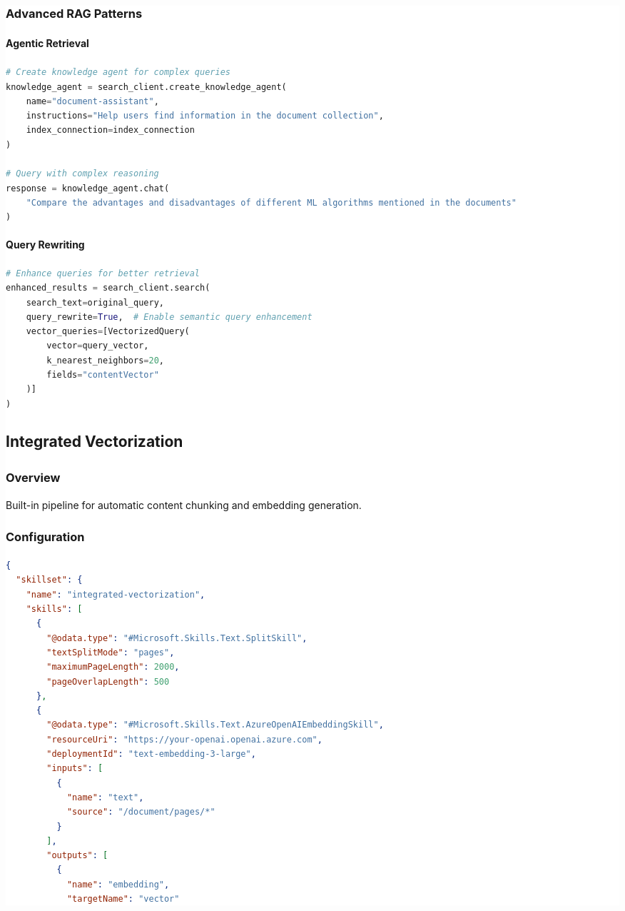 ### Advanced RAG Patterns

#### Agentic Retrieval
```python
# Create knowledge agent for complex queries
knowledge_agent = search_client.create_knowledge_agent(
    name="document-assistant",
    instructions="Help users find information in the document collection",
    index_connection=index_connection
)

# Query with complex reasoning
response = knowledge_agent.chat(
    "Compare the advantages and disadvantages of different ML algorithms mentioned in the documents"
)
```

#### Query Rewriting
```python
# Enhance queries for better retrieval
enhanced_results = search_client.search(
    search_text=original_query,
    query_rewrite=True,  # Enable semantic query enhancement
    vector_queries=[VectorizedQuery(
        vector=query_vector,
        k_nearest_neighbors=20,
        fields="contentVector"
    )]
)
```

## Integrated Vectorization

### Overview
Built-in pipeline for automatic content chunking and embedding generation.

### Configuration
```json
{
  "skillset": {
    "name": "integrated-vectorization",
    "skills": [
      {
        "@odata.type": "#Microsoft.Skills.Text.SplitSkill",
        "textSplitMode": "pages",
        "maximumPageLength": 2000,
        "pageOverlapLength": 500
      },
      {
        "@odata.type": "#Microsoft.Skills.Text.AzureOpenAIEmbeddingSkill",
        "resourceUri": "https://your-openai.openai.azure.com",
        "deploymentId": "text-embedding-3-large",
        "inputs": [
          {
            "name": "text",
            "source": "/document/pages/*"
          }
        ],
        "outputs": [
          {
            "name": "embedding",
            "targetName": "vector"
```
